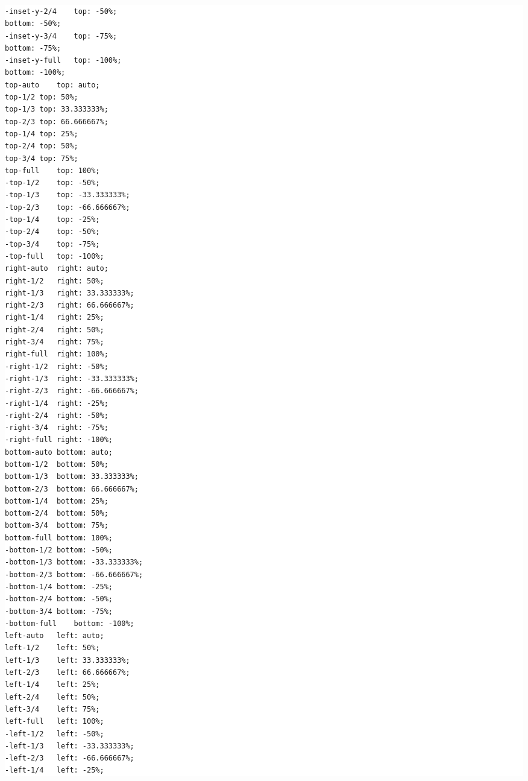 ```
-inset-y-2/4	top: -50%;
bottom: -50%;
-inset-y-3/4	top: -75%;
bottom: -75%;
-inset-y-full	top: -100%;
bottom: -100%;
top-auto	top: auto;
top-1/2	top: 50%;
top-1/3	top: 33.333333%;
top-2/3	top: 66.666667%;
top-1/4	top: 25%;
top-2/4	top: 50%;
top-3/4	top: 75%;
top-full	top: 100%;
-top-1/2	top: -50%;
-top-1/3	top: -33.333333%;
-top-2/3	top: -66.666667%;
-top-1/4	top: -25%;
-top-2/4	top: -50%;
-top-3/4	top: -75%;
-top-full	top: -100%;
right-auto	right: auto;
right-1/2	right: 50%;
right-1/3	right: 33.333333%;
right-2/3	right: 66.666667%;
right-1/4	right: 25%;
right-2/4	right: 50%;
right-3/4	right: 75%;
right-full	right: 100%;
-right-1/2	right: -50%;
-right-1/3	right: -33.333333%;
-right-2/3	right: -66.666667%;
-right-1/4	right: -25%;
-right-2/4	right: -50%;
-right-3/4	right: -75%;
-right-full	right: -100%;
bottom-auto	bottom: auto;
bottom-1/2	bottom: 50%;
bottom-1/3	bottom: 33.333333%;
bottom-2/3	bottom: 66.666667%;
bottom-1/4	bottom: 25%;
bottom-2/4	bottom: 50%;
bottom-3/4	bottom: 75%;
bottom-full	bottom: 100%;
-bottom-1/2	bottom: -50%;
-bottom-1/3	bottom: -33.333333%;
-bottom-2/3	bottom: -66.666667%;
-bottom-1/4	bottom: -25%;
-bottom-2/4	bottom: -50%;
-bottom-3/4	bottom: -75%;
-bottom-full	bottom: -100%;
left-auto	left: auto;
left-1/2	left: 50%;
left-1/3	left: 33.333333%;
left-2/3	left: 66.666667%;
left-1/4	left: 25%;
left-2/4	left: 50%;
left-3/4	left: 75%;
left-full	left: 100%;
-left-1/2	left: -50%;
-left-1/3	left: -33.333333%;
-left-2/3	left: -66.666667%;
-left-1/4	left: -25%;
```